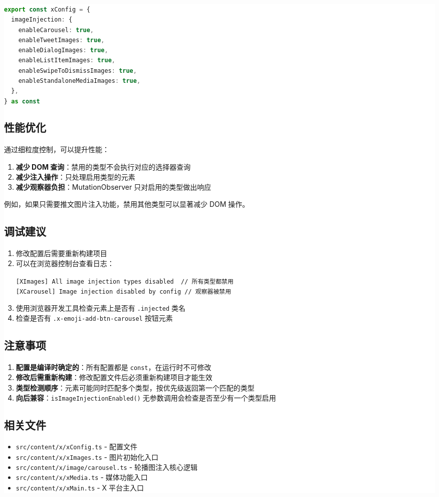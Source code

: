 ```typescript
export const xConfig = {
  imageInjection: {
    enableCarousel: true,
    enableTweetImages: true,
    enableDialogImages: true,
    enableListItemImages: true,
    enableSwipeToDismissImages: true,
    enableStandaloneMediaImages: true,
  },
} as const
```

## 性能优化

通过细粒度控制，可以提升性能：

1. **减少 DOM 查询**：禁用的类型不会执行对应的选择器查询
2. **减少注入操作**：只处理启用类型的元素
3. **减少观察器负担**：MutationObserver 只对启用的类型做出响应

例如，如果只需要推文图片注入功能，禁用其他类型可以显著减少 DOM 操作。

## 调试建议

1. 修改配置后需要重新构建项目
2. 可以在浏览器控制台查看日志：
   ```
   [XImages] All image injection types disabled  // 所有类型都禁用
   [XCarousel] Image injection disabled by config // 观察器被禁用
   ```
3. 使用浏览器开发工具检查元素上是否有 `.injected` 类名
4. 检查是否有 `.x-emoji-add-btn-carousel` 按钮元素

## 注意事项

1. **配置是编译时确定的**：所有配置都是 `const`，在运行时不可修改
2. **修改后需重新构建**：修改配置文件后必须重新构建项目才能生效
3. **类型检测顺序**：元素可能同时匹配多个类型，按优先级返回第一个匹配的类型
4. **向后兼容**：`isImageInjectionEnabled()` 无参数调用会检查是否至少有一个类型启用

## 相关文件

- `src/content/x/xConfig.ts` - 配置文件
- `src/content/x/xImages.ts` - 图片初始化入口
- `src/content/x/image/carousel.ts` - 轮播图注入核心逻辑
- `src/content/x/xMedia.ts` - 媒体功能入口
- `src/content/x/xMain.ts` - X 平台主入口
